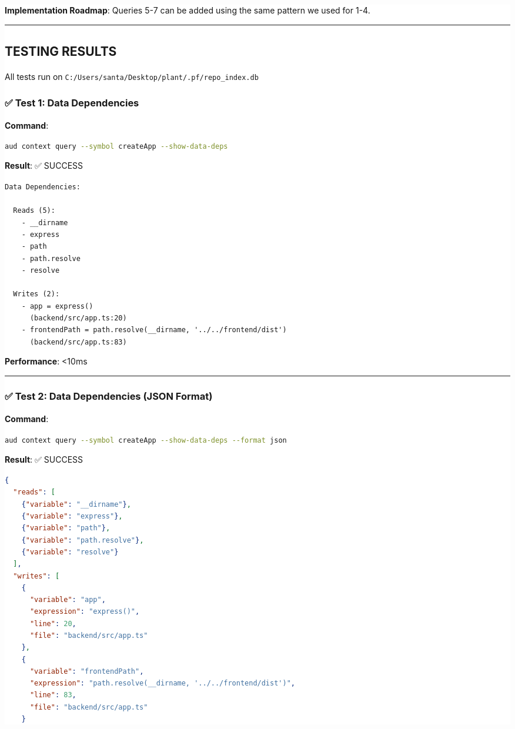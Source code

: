 **Implementation Roadmap**: Queries 5-7 can be added using the same pattern we used for 1-4.

---

## TESTING RESULTS

All tests run on `C:/Users/santa/Desktop/plant/.pf/repo_index.db`

### ✅ Test 1: Data Dependencies

**Command**:
```bash
aud context query --symbol createApp --show-data-deps
```

**Result**: ✅ SUCCESS
```
Data Dependencies:

  Reads (5):
    - __dirname
    - express
    - path
    - path.resolve
    - resolve

  Writes (2):
    - app = express()
      (backend/src/app.ts:20)
    - frontendPath = path.resolve(__dirname, '../../frontend/dist')
      (backend/src/app.ts:83)
```

**Performance**: <10ms

---

### ✅ Test 2: Data Dependencies (JSON Format)

**Command**:
```bash
aud context query --symbol createApp --show-data-deps --format json
```

**Result**: ✅ SUCCESS
```json
{
  "reads": [
    {"variable": "__dirname"},
    {"variable": "express"},
    {"variable": "path"},
    {"variable": "path.resolve"},
    {"variable": "resolve"}
  ],
  "writes": [
    {
      "variable": "app",
      "expression": "express()",
      "line": 20,
      "file": "backend/src/app.ts"
    },
    {
      "variable": "frontendPath",
      "expression": "path.resolve(__dirname, '../../frontend/dist')",
      "line": 83,
      "file": "backend/src/app.ts"
    }
```
